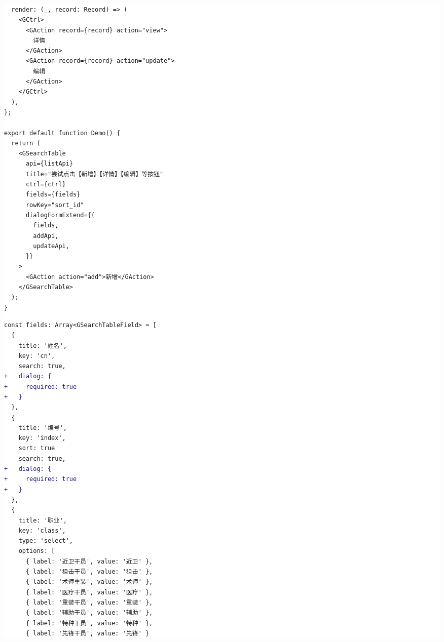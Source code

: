 ```tsx
  render: (_, record: Record) => (
    <GCtrl>
      <GAction record={record} action="view">
        详情
      </GAction>
      <GAction record={record} action="update">
        编辑
      </GAction>
    </GCtrl>
  ),
};

export default function Demo() {
  return (
    <GSearchTable
      api={listApi}
      title="尝试点击【新增】【详情】【编辑】等按钮"
      ctrl={ctrl}
      fields={fields}
      rowKey="sort_id"
      dialogFormExtend={{
        fields,
        addApi,
        updateApi,
      }}
    >
      <GAction action="add">新增</GAction>
    </GSearchTable>
  );
}
```

```diff
const fields: Array<GSearchTableField> = [
  {
    title: '姓名',
    key: 'cn',
    search: true,
+   dialog: {
+     required: true
+   }
  },
  {
    title: '编号',
    key: 'index',
    sort: true
    search: true,
+   dialog: {
+     required: true
+   }
  },
  {
    title: '职业',
    key: 'class',
    type: 'select',
    options: [
      { label: '近卫干员', value: '近卫' },
      { label: '狙击干员', value: '狙击' },
      { label: '术师重装', value: '术师' },
      { label: '医疗干员', value: '医疗' },
      { label: '重装干员', value: '重装' },
      { label: '辅助干员', value: '辅助' },
      { label: '特种干员', value: '特种' },
      { label: '先锋干员', value: '先锋' }
```